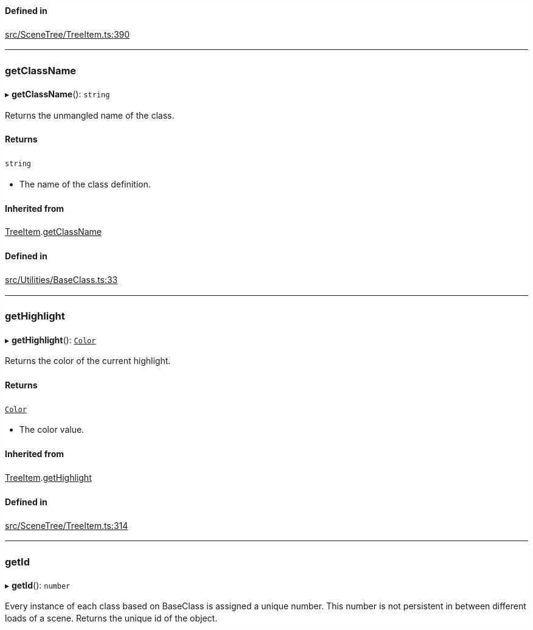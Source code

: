 #### Defined in

[src/SceneTree/TreeItem.ts:390](https://github.com/ZeaInc/zea-engine/blob/22cb841fb/src/SceneTree/TreeItem.ts#L390)

___

### getClassName

▸ **getClassName**(): `string`

Returns the unmangled name of the class.

#### Returns

`string`

- The name of the class definition.

#### Inherited from

[TreeItem](SceneTree_TreeItem.TreeItem).[getClassName](SceneTree_TreeItem.TreeItem#getclassname)

#### Defined in

[src/Utilities/BaseClass.ts:33](https://github.com/ZeaInc/zea-engine/blob/22cb841fb/src/Utilities/BaseClass.ts#L33)

___

### getHighlight

▸ **getHighlight**(): [`Color`](../Math/Math_Color.Color)

Returns the color of the current highlight.

#### Returns

[`Color`](../Math/Math_Color.Color)

- The color value.

#### Inherited from

[TreeItem](SceneTree_TreeItem.TreeItem).[getHighlight](SceneTree_TreeItem.TreeItem#gethighlight)

#### Defined in

[src/SceneTree/TreeItem.ts:314](https://github.com/ZeaInc/zea-engine/blob/22cb841fb/src/SceneTree/TreeItem.ts#L314)

___

### getId

▸ **getId**(): `number`

Every instance of each class based on BaseClass is assigned a unique number.
This number is not persistent in between different loads of a scene.
Returns the unique id of the object.
